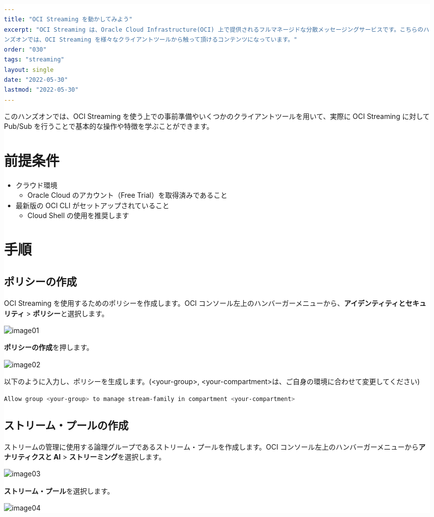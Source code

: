 ```yaml
---
title: "OCI Streaming を動かしてみよう"
excerpt: "OCI Streaming は、Oracle Cloud Infrastructure(OCI) 上で提供されるフルマネージドな分散メッセージングサービスです。こちらのハンズオンでは、OCI Streaming を様々なクライアントツールから触って頂けるコンテンツになっています。"
order: "030"
tags: "streaming"
layout: single
date: "2022-05-30"
lastmod: "2022-05-30"
---
```


このハンズオンでは、OCI Streaming を使う上での事前準備やいくつかのクライアントツールを用いて、実際に OCI Streaming に対して Pub/Sub を行うことで基本的な操作や特徴を学ぶことができます。

# 前提条件

- クラウド環境
  - Oracle Cloud のアカウント（Free Trial）を取得済みであること
- 最新版の OCI CLI がセットアップされていること
  - Cloud Shell の使用を推奨します

# 手順

## ポリシーの作成

OCI Streaming を使用するためのポリシーを作成します。OCI コンソール左上のハンバーガーメニューから、**アイデンティティとセキュリティ** > **ポリシー**と選択します。

![image01](image01.png)

**ポリシーの作成**を押します。

![image02](image02.png)

以下のように入力し、ポリシーを生成します。(\<your-group\>, \<your-compartment\>は、ご自身の環境に合わせて変更してください)

```bash
Allow group <your-group> to manage stream-family in compartment <your-compartment>
```

## ストリーム・プールの作成

ストリームの管理に使用する論理グループであるストリーム・プールを作成します。OCI コンソール左上のハンバーガーメニューから**アナリティクスと AI** > **ストリーミング**を選択します。

![image03](image03.png)

**ストリーム・プール**を選択します。

![image04](image04.png)
